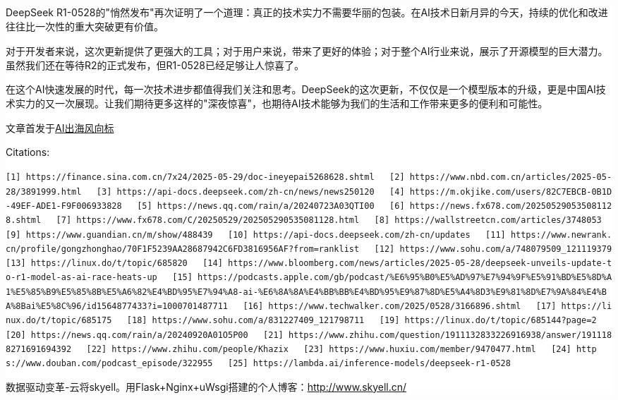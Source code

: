 DeepSeek R1-0528的"悄然发布"再次证明了一个道理：真正的技术实力不需要华丽的包装。在AI技术日新月异的今天，持续的优化和改进往往比一次性的重大突破更有价值。

对于开发者来说，这次更新提供了更强大的工具；对于用户来说，带来了更好的体验；对于整个AI行业来说，展示了开源模型的巨大潜力。虽然我们还在等待R2的正式发布，但R1-0528已经足够让人惊喜了。

在这个AI快速发展的时代，每一次技术进步都值得我们关注和思考。DeepSeek的这次更新，不仅仅是一个模型版本的升级，更是中国AI技术实力的又一次展现。让我们期待更多这样的"深夜惊喜"，也期待AI技术能够为我们的生活和工作带来更多的便利和可能性。

文章首发于[AI出海风向标](https://www.wangmazha.com/)

Citations:

`[1] https://finance.sina.com.cn/7x24/2025-05-29/doc-ineyepai5268628.shtml   [2] https://www.nbd.com.cn/articles/2025-05-28/3891999.html   [3] https://api-docs.deepseek.com/zh-cn/news/news250120   [4] https://m.okjike.com/users/82C7EBCB-0B1D-49EF-ADE1-F9F006933828   [5] https://news.qq.com/rain/a/20240723A03QTI00   [6] https://news.fx678.com/202505290535081128.shtml   [7] https://www.fx678.com/C/20250529/202505290535081128.html   [8] https://wallstreetcn.com/articles/3748053   [9] https://www.guandian.cn/m/show/488439   [10] https://api-docs.deepseek.com/zh-cn/updates   [11] https://www.newrank.cn/profile/gongzhonghao/70F1F5239AA28687942C6FD3816956AF?from=ranklist   [12] https://www.sohu.com/a/748079509_121119379   [13] https://linux.do/t/topic/685820   [14] https://www.bloomberg.com/news/articles/2025-05-28/deepseek-unveils-update-to-r1-model-as-ai-race-heats-up   [15] https://podcasts.apple.com/gb/podcast/%E6%95%B0%E5%AD%97%E7%94%9F%E5%91%BD%E5%8D%A1%E5%85%B9%E5%85%8B%E5%A6%82%E4%BD%95%E7%94%A8-ai-%E6%8A%8A%E4%BB%BB%E4%BD%95%E9%87%8D%E5%A4%8D3%E9%81%8D%E7%9A%84%E4%BA%8Bai%E5%8C%96/id1564877433?i=1000701487711   [16] https://www.techwalker.com/2025/0528/3166896.shtml   [17] https://linux.do/t/topic/685175   [18] https://www.sohu.com/a/831227409_121798711   [19] https://linux.do/t/topic/685144?page=2   [20] https://news.qq.com/rain/a/20240920A01O5P00   [21] https://www.zhihu.com/question/1911132833226916938/answer/1911188271691694392   [22] https://www.zhihu.com/people/Khazix   [23] https://www.huxiu.com/member/9470477.html   [24] https://www.douban.com/podcast_episode/322955   [25] https://lambda.ai/inference-models/deepseek-r1-0528   `

数据驱动变革-云将skyell。用Flask+Nginx+uWsgi搭建的个人博客：http://www.skyell.cn/